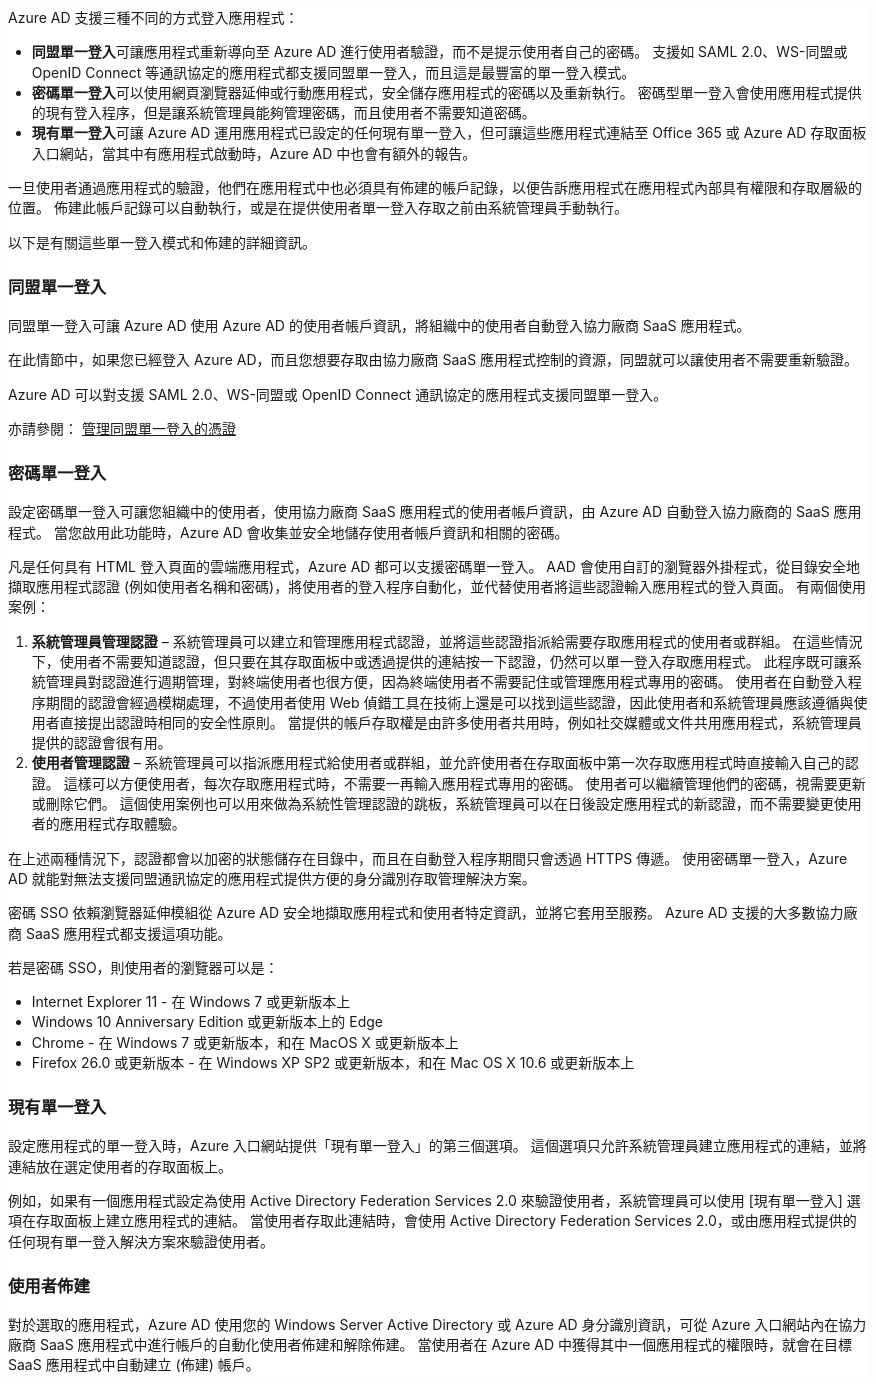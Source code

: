 Azure AD 支援三種不同的方式登入應用程式：

* **同盟單一登入**可讓應用程式重新導向至 Azure AD 進行使用者驗證，而不是提示使用者自己的密碼。 支援如 SAML 2.0、WS-同盟或 OpenID Connect 等通訊協定的應用程式都支援同盟單一登入，而且這是最豐富的單一登入模式。
* **密碼單一登入**可以使用網頁瀏覽器延伸或行動應用程式，安全儲存應用程式的密碼以及重新執行。 密碼型單一登入會使用應用程式提供的現有登入程序，但是讓系統管理員能夠管理密碼，而且使用者不需要知道密碼。
* **現有單一登入**可讓 Azure AD 運用應用程式已設定的任何現有單一登入，但可讓這些應用程式連結至 Office 365 或 Azure AD 存取面板入口網站，當其中有應用程式啟動時，Azure AD 中也會有額外的報告。

一旦使用者通過應用程式的驗證，他們在應用程式中也必須具有佈建的帳戶記錄，以便告訴應用程式在應用程式內部具有權限和存取層級的位置。 佈建此帳戶記錄可以自動執行，或是在提供使用者單一登入存取之前由系統管理員手動執行。

 以下是有關這些單一登入模式和佈建的詳細資訊。

### <a name="federated-single-sign-on"></a>同盟單一登入
同盟單一登入可讓 Azure AD 使用 Azure AD 的使用者帳戶資訊，將組織中的使用者自動登入協力廠商 SaaS 應用程式。

在此情節中，如果您已經登入 Azure AD，而且您想要存取由協力廠商 SaaS 應用程式控制的資源，同盟就可以讓使用者不需要重新驗證。

Azure AD 可以對支援 SAML 2.0、WS-同盟或 OpenID Connect 通訊協定的應用程式支援同盟單一登入。

亦請參閱： [管理同盟單一登入的憑證](manage-certificates-for-federated-single-sign-on.md)

### <a name="password-based-single-sign-on"></a>密碼單一登入
設定密碼單一登入可讓您組織中的使用者，使用協力廠商 SaaS 應用程式的使用者帳戶資訊，由 Azure AD 自動登入協力廠商的 SaaS 應用程式。 當您啟用此功能時，Azure AD 會收集並安全地儲存使用者帳戶資訊和相關的密碼。

凡是任何具有 HTML 登入頁面的雲端應用程式，Azure AD 都可以支援密碼單一登入。 AAD 會使用自訂的瀏覽器外掛程式，從目錄安全地擷取應用程式認證 (例如使用者名稱和密碼)，將使用者的登入程序自動化，並代替使用者將這些認證輸入應用程式的登入頁面。 有兩個使用案例：

1. **系統管理員管理認證** – 系統管理員可以建立和管理應用程式認證，並將這些認證指派給需要存取應用程式的使用者或群組。 在這些情況下，使用者不需要知道認證，但只要在其存取面板中或透過提供的連結按一下認證，仍然可以單一登入存取應用程式。 此程序既可讓系統管理員對認證進行週期管理，對終端使用者也很方便，因為終端使用者不需要記住或管理應用程式專用的密碼。 使用者在自動登入程序期間的認證會經過模糊處理，不過使用者使用 Web 偵錯工具在技術上還是可以找到這些認證，因此使用者和系統管理員應該遵循與使用者直接提出認證時相同的安全性原則。 當提供的帳戶存取權是由許多使用者共用時，例如社交媒體或文件共用應用程式，系統管理員提供的認證會很有用。
2. **使用者管理認證** – 系統管理員可以指派應用程式給使用者或群組，並允許使用者在存取面板中第一次存取應用程式時直接輸入自己的認證。 這樣可以方便使用者，每次存取應用程式時，不需要一再輸入應用程式專用的密碼。 使用者可以繼續管理他們的密碼，視需要更新或刪除它們。 這個使用案例也可以用來做為系統性管理認證的跳板，系統管理員可以在日後設定應用程式的新認證，而不需要變更使用者的應用程式存取體驗。

在上述兩種情況下，認證都會以加密的狀態儲存在目錄中，而且在自動登入程序期間只會透過 HTTPS 傳遞。 使用密碼單一登入，Azure AD 就能對無法支援同盟通訊協定的應用程式提供方便的身分識別存取管理解決方案。

密碼 SSO 依賴瀏覽器延伸模組從 Azure AD 安全地擷取應用程式和使用者特定資訊，並將它套用至服務。 Azure AD 支援的大多數協力廠商 SaaS 應用程式都支援這項功能。

若是密碼 SSO，則使用者的瀏覽器可以是：
* Internet Explorer 11 - 在 Windows 7 或更新版本上
* Windows 10 Anniversary Edition 或更新版本上的 Edge 
* Chrome - 在 Windows 7 或更新版本，和在 MacOS X 或更新版本上
* Firefox 26.0 或更新版本 - 在 Windows XP SP2 或更新版本，和在 Mac OS X 10.6 或更新版本上

### <a name="existing-single-sign-on"></a>現有單一登入
設定應用程式的單一登入時，Azure 入口網站提供「現有單一登入」的第三個選項。 這個選項只允許系統管理員建立應用程式的連結，並將連結放在選定使用者的存取面板上。

例如，如果有一個應用程式設定為使用 Active Directory Federation Services 2.0 來驗證使用者，系統管理員可以使用 [現有單一登入] 選項在存取面板上建立應用程式的連結。 當使用者存取此連結時，會使用 Active Directory Federation Services 2.0，或由應用程式提供的任何現有單一登入解決方案來驗證使用者。

### <a name="user-provisioning"></a>使用者佈建
對於選取的應用程式，Azure AD 使用您的 Windows Server Active Directory 或 Azure AD 身分識別資訊，可從 Azure 入口網站內在協力廠商 SaaS 應用程式中進行帳戶的自動化使用者佈建和解除佈建。 當使用者在 Azure AD 中獲得其中一個應用程式的權限時，就會在目標 SaaS 應用程式中自動建立 (佈建) 帳戶。
